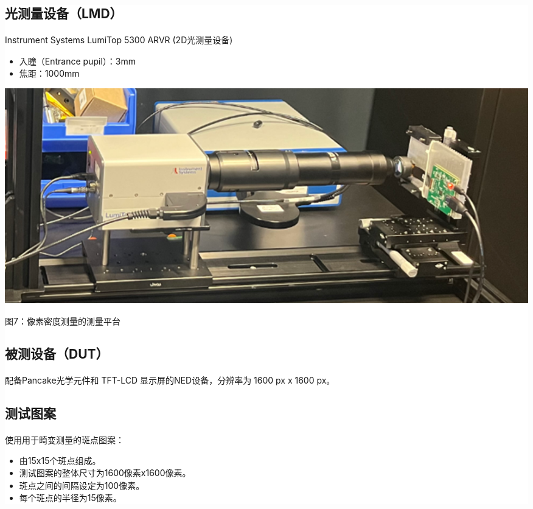 

## 光测量设备（LMD）

Instrument Systems LumiTop 5300 ARVR (2D光测量设备)

- 入瞳（Entrance pupil）：3mm
- 焦距：1000mm

![image-20240722103132671](assets/image-20240722103132671.png)

图7：像素密度测量的测量平台



## **被测设备（DUT）**

配备Pancake光学元件和 TFT-LCD 显示屏的NED设备，分辨率为 1600 px x 1600 px。



## 测试图案

使用用于畸变测量的斑点图案：

- 由15x15个斑点组成。
- 测试图案的整体尺寸为1600像素x1600像素。
- 斑点之间的间隔设定为100像素。
- 每个斑点的半径为15像素。
